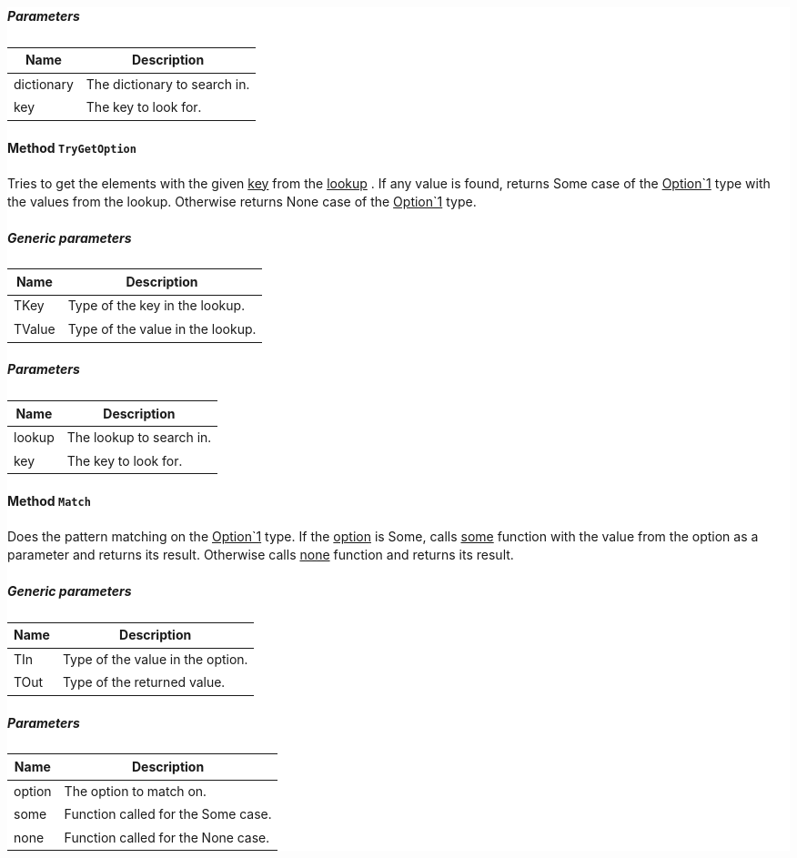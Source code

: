 ##### Parameters
|Name|Description|
|---|---|
|dictionary|The dictionary to search in.|
|key|The key to look for.|

#### Method <a name="M%3aMonacs.Core.Option.TryGetOption%60%602(System.Linq.ILookup%7b%60%600%2c%60%601%7d%2c%60%600)"><code>TryGetOption</code></a>
 Tries to get the elements with the given [<c>key</c>](#key) from the [<c>lookup</c>](#lookup) .             If any value is found, returns Some case of the [<c>Option\`1</c>](#T%3aMonacs.Core.Option%601) type with the values from the lookup.             Otherwise returns None case of the [<c>Option\`1</c>](#T%3aMonacs.Core.Option%601) type.






##### Generic parameters
|Name|Description|
|---|---|
|TKey|Type of the key in the lookup.|
|TValue|Type of the value in the lookup.|

##### Parameters
|Name|Description|
|---|---|
|lookup|The lookup to search in.|
|key|The key to look for.|

#### Method <a name="M%3aMonacs.Core.Option.Match%60%602(Monacs.Core.Option%7b%60%600%7d%2cSystem.Func%7b%60%600%2c%60%601%7d%2cSystem.Func%7b%60%601%7d)"><code>Match</code></a>
 Does the pattern matching on the [<c>Option\`1</c>](#T%3aMonacs.Core.Option%601) type.             If the [<c>option</c>](#option) is Some, calls [<c>some</c>](#some) function             with the value from the option as a parameter and returns its result.             Otherwise calls [<c>none</c>](#none) function and returns its result.







##### Generic parameters
|Name|Description|
|---|---|
|TIn|Type of the value in the option.|
|TOut|Type of the returned value.|

##### Parameters
|Name|Description|
|---|---|
|option|The option to match on.|
|some|Function called for the Some case.|
|none|Function called for the None case.|
